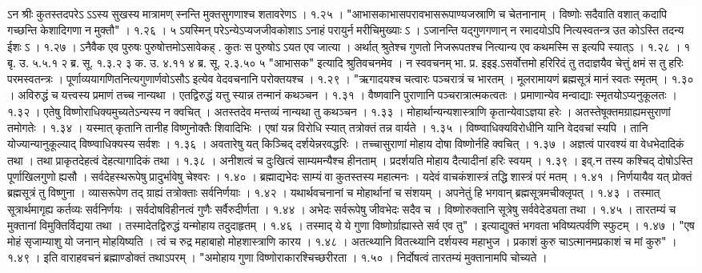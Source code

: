 ऽन श्रीः कुतस्तदपरेऽ ऽऽस्य सुखस्य मात्रामण्
स्नन्ति मुक्तसुगणाश्च शतावरेणऽ । १.२५ ।
"आभासकाभासपरावभासरूपाण्यजस्राणि च चेतनानाम् ।
विष्णोः सदैवाति वशात् कदापि गच्छन्ति केशादिगणा न मुक्तौ" । १.२६ । ५
ऽयस्मिन् परेऽन्येऽप्यजजीवकोशाऽ
ऽनाहं परायुर्न मरीचिमुख्याः ऽ ।
ऽजानन्ति यद्गुणगणान् न रमादयोऽपि
नित्यस्वतन्त्र उत कोऽस्ति तदन्य ईशः ऽ । १.२७ ।
ऽनैवैक एव पुरुषः पुरुषोत्तमोऽसावेकह्
. कुतः स पुरुषोऽ ऽयत एव जात्या ।
अर्थात् श्रुतेश्च गुणतो निजरूपतश्च
नित्यान्य एव कथमस्मि स इत्यपि स्यात्ऽ । १.२८ ।
१ बृ. उ. ५.५.१
२ ब्र. सू. १.३.२
३ क. उ. ४.११
४ ब्र. सू. २.३.५०
५ "आभासक" इत्यादि श्रुतिवचनमेव । न स्ववचनम्  भा. प्र.
इइइ.ऽसर्वोत्तमो हरिरिदं तु तदाज्ञयैव
चेत्तुं क्षमं स तु हरिः परमस्वतन्त्रः ।
पूर्णाव्ययागणितनित्यगुणार्णवोऽसौऽ
इत्येव वेदवचनानि परोक्तयश्च । १.२९ ।
"ऋगादयश्च चत्वारः पञ्चरात्रं च भारतम् ।
मूलरामायणं ब्रह्मसूत्रं मानं स्वतः स्मृतम् । १.३० ।
अविरुद्धं च यत्त्वस्य प्रमाणं तच्च नान्यथा ।
एतद्विरुद्धं यत्तु स्यान्न तन्मानं कथञ्चन । १.३१ ।
वैष्णवानि पुराणानि पञ्चरात्रात्मकत्वतः ।
प्रमाणान्येव मन्वाद्याः स्मृतयोऽप्यनुकूलतः । १.३२ ।
एतेषु विष्णोराधिक्यमुच्यतेऽन्यस्य न क्वचित् ।
अतस्तदेव मन्तव्यं नान्यथा तु कथञ्चन । १.३३ ।
मोहार्थान्यन्यशास्त्राणि कृतान्येवाऽज्ञया हरेः ।
अतस्तेषूक्तमग्राह्यमसुराणां तमोगतेः । १.३४ ।
यस्मात् कृतानि तानीह विष्णुनोक्तैः शिवादिभिः ।
एषां यन्न विरोधि स्यात् तत्रोक्तं तन्न वार्यते । १.३५ ।
विष्ण्वाधिक्यविरोधीनि यानि वेदवचां स्यपि ।
तानि योज्यान्यानुकूल्याद् विष्ण्वाधिक्यस्य सर्वशः । १.३६ ।
अवतारेषु यत् किञ्चिद् दर्शयेन्नरवद्धरिः ।
तच्चासुराणां मोहाय दोषा विष्णोर्नहि क्वचित् । १.३७ ।
अज्ञत्वं पारवश्यं वा वेधभेदादिकं तथा ।
तथा प्राकृतदेहत्वं देहत्यागादिकं तथा । १.३८ ।
अनीशत्वं च दुःखित्वं साम्यमन्यैश्च हीनताम् ।
प्रदर्शयति मोहाय दैत्यादीनां हरिः स्वयम् । १.३९ ।
इव्.न तस्य कश्चिद् दोषोऽस्ति पूर्णाखिलगुणो ह्यसौ ।
सर्वदेहस्थरूपेषु प्रादुर्भावेषु चेश्वरः । १.४० ।
ब्रह्माद्यभेदः साम्यं वा कुतस्तस्य महात्मनः ।
यदेवं वाचकंशास्त्रं तद्धि शास्त्रं परं मतम् । १.४१ ।
निर्णयायैव यत् प्रोक्तं ब्रह्मसूत्रं तु विष्णुना ।
व्यासरूपेण तद् ग्राह्यं तत्रोक्ताः सर्वनिर्णयाः । १.४२ ।
यथार्थवचनानां च मोहार्थानां च संशयम् ।
अपनेतुं हि भगवान् ब्रह्मसूत्रमचीक्लृपत् । १.४३ ।
तस्मात् सूत्रार्थमागृह्य कर्तव्यः सर्वनिर्णयः ।
सर्वदोषविहीनत्वं गुणैः सर्वैरुदीर्णता । १.४४ ।
अभेदः सर्वरूपेषु जीवभेदः सदैव च ।
विष्णोरुक्तानि सूत्रेषु सर्ववेदेड्यता तथा । १.४५ ।
तारतम्यं च मुक्तानां विमुक्तिर्विद्यया तथा ।
तस्मादेतद्विरुद्धं यन्मोहाय तदुदाहृतम् । १.४६ ।
तस्माद् ये ये गुणा विष्णोर्ग्राह्यास्ते सर्व एव तु" ।
इत्याद्युक्तं भगवता भविष्यत्पर्वणि स्फुटम् । १.४७ ।
"एष मोहं सृजाम्याशु यो जनान् मोहयिष्यति ।
त्वं च रुद्र महाबाहो मोहशास्त्राणि कारय । १.४८ ।
अतत्थ्यानि वितत्थ्यानि दर्शयस्व महाभुज ।
प्रकाशं कुरु चाऽत्मानमप्रकाशं च मां कुरु" । १.४९ ।
इति वाराहवचनं ब्रह्माण्डोक्तं तथाऽपरम् ।
"अमोहाय गुणा विष्णोराकारश्चिच्छरीरता । १.५० ।
निर्दोषत्वं तारतम्यं मुक्तानामपि चोच्यते ।